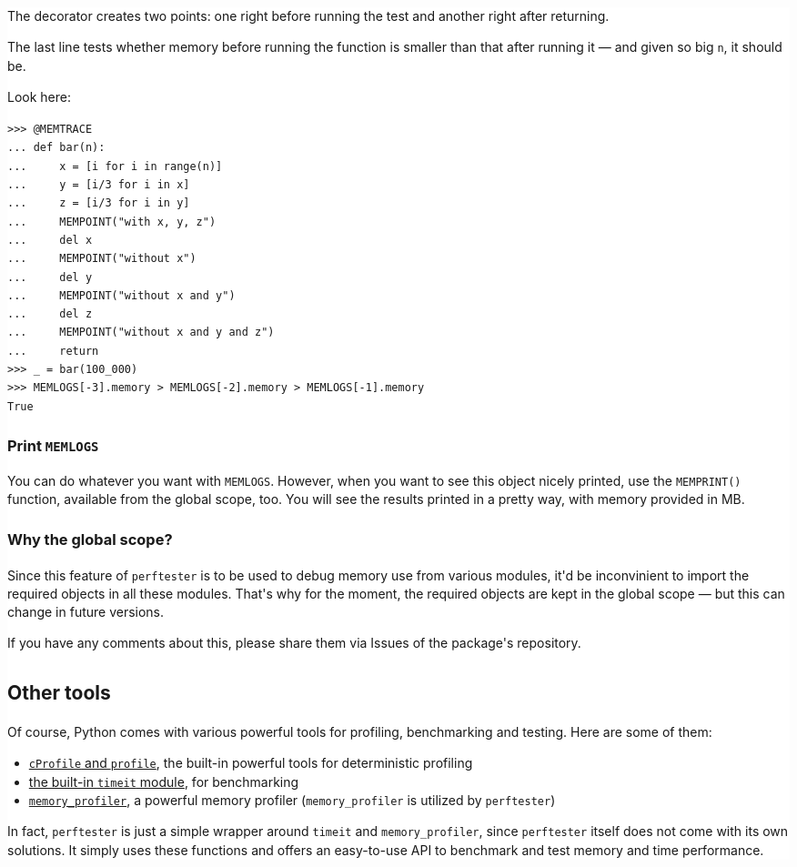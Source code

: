 The decorator creates two points: one right before running the test and another right after returning.

The last line tests whether memory before running the function is smaller than that after running it — and given so big `n`, it should be.

Look here:

```python-repl
>>> @MEMTRACE
... def bar(n):
...     x = [i for i in range(n)]
...     y = [i/3 for i in x]
...     z = [i/3 for i in y]
...     MEMPOINT("with x, y, z")
...     del x
...     MEMPOINT("without x")
...     del y
...     MEMPOINT("without x and y")
...     del z
...     MEMPOINT("without x and y and z")
...     return 
>>> _ = bar(100_000)
>>> MEMLOGS[-3].memory > MEMLOGS[-2].memory > MEMLOGS[-1].memory
True

```

### Print `MEMLOGS`

You can do whatever you want with `MEMLOGS`. However, when you want to see this object nicely printed, use the `MEMPRINT()` function, available from the global scope, too. You will see the results printed in a pretty way, with memory provided in MB.

### Why the global scope?

Since this feature of `perftester` is to be used to debug memory use from various modules, it'd be inconvinient to import the required objects in all these modules. That's why for the moment, the required objects are kept in the global scope — but this can change in future versions.

If you have any comments about this, please share them via Issues of the package's repository.

## Other tools

Of course, Python comes with various powerful tools for profiling, benchmarking and testing. Here are some of them:

* [`cProfile` and `profile`](https://docs.python.org/3/library/profile.html), the built-in powerful tools for deterministic profiling
* [the built-in `timeit` module](https://docs.python.org/3/library/timeit.html), for benchmarking
* [`memory_profiler`](https://pypi.org/project/memory-profiler/), a powerful memory profiler (`memory_profiler` is utilized by `perftester`)

In fact, `perftester` is just a simple wrapper around `timeit` and `memory_profiler`, since `perftester` itself does not come with its own solutions. It simply uses these functions and offers an easy-to-use API to benchmark and test memory and time performance.
